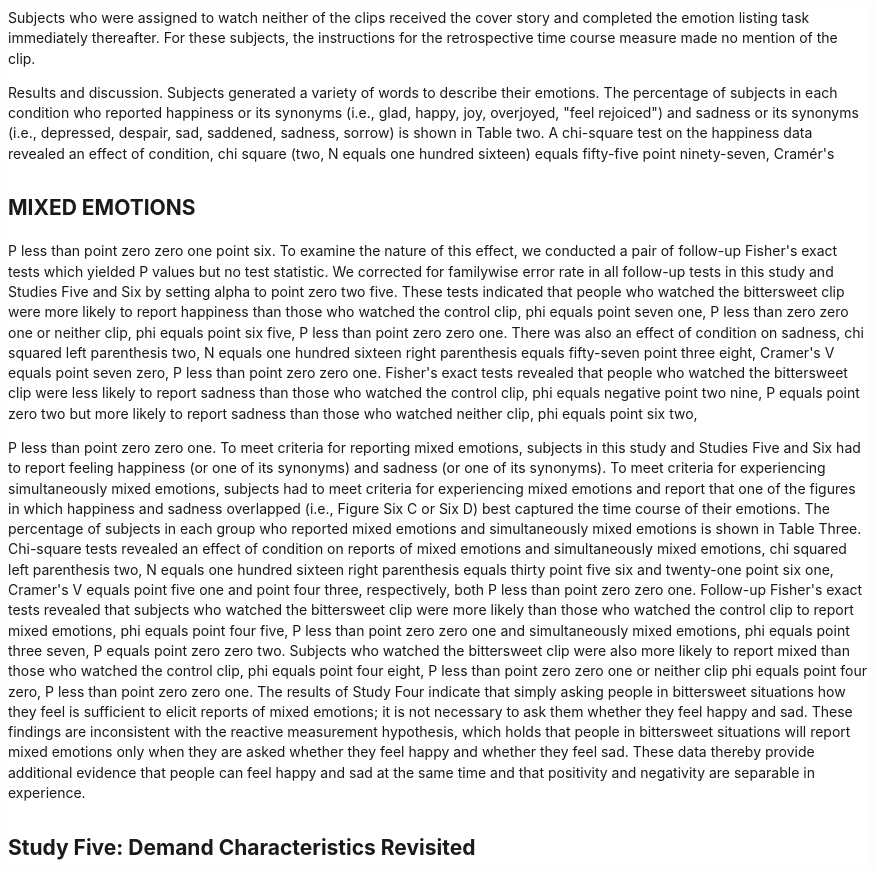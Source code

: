 Subjects who were assigned to watch neither of the clips received the cover story and completed the emotion listing task immediately thereafter. For these subjects, the instructions for the retrospective time course measure made no mention of the clip.

Results and discussion. Subjects generated a variety of words to describe their emotions. The percentage of subjects in each condition who reported happiness or its synonyms (i.e., glad, happy, joy, overjoyed, "feel rejoiced") and sadness or its synonyms (i.e., depressed, despair, sad, saddened, sadness, sorrow) is shown in Table two. A chi-square test on the happiness data revealed an effect of condition, chi square (two, N equals one hundred sixteen) equals fifty-five point ninety-seven, Cramér's


## MIXED EMOTIONS

P less than point zero zero one point six. To examine the nature of this effect, we conducted a pair of follow-up Fisher's exact tests which yielded P values but no test statistic. We corrected for familywise error rate in all follow-up tests in this study and Studies Five and Six by setting alpha to point zero two five. These tests indicated that people who watched the bittersweet clip were more likely to report happiness than those who watched the control clip, phi equals point seven one, P less than zero zero one or neither clip, phi equals point six five, P less than point zero zero one. There was also an effect of condition on sadness, chi squared left parenthesis two, N equals one hundred sixteen right parenthesis equals fifty-seven point three eight, Cramer's V equals point seven zero, P less than point zero zero one. Fisher's exact tests revealed that people who watched the bittersweet clip were less likely to report sadness than those who watched the control clip, phi equals negative point two nine, P equals point zero two but more likely to report sadness than those who watched neither clip, phi equals point six two,

P less than point zero zero one. To meet criteria for reporting mixed emotions, subjects in this study and Studies Five and Six had to report feeling happiness (or one of its synonyms) and sadness (or one of its synonyms). To meet criteria for experiencing simultaneously mixed emotions, subjects had to meet criteria for experiencing mixed emotions and report that one of the figures in which happiness and sadness overlapped (i.e., Figure Six C or Six D) best captured the time course of their emotions. The percentage of subjects in each group who reported mixed emotions and simultaneously mixed emotions is shown in Table Three. Chi-square tests revealed an effect of condition on reports of mixed emotions and simultaneously mixed emotions, chi squared left parenthesis two, N equals one hundred sixteen right parenthesis equals thirty point five six and twenty-one point six one, Cramer's V equals point five one and point four three, respectively, both P less than point zero zero one. Follow-up Fisher's exact tests revealed that subjects who watched the bittersweet clip were more likely than those who watched the control clip to report mixed emotions, phi equals point four five, P less than point zero zero one and simultaneously mixed emotions, phi equals point three seven, P equals point zero zero two. Subjects who watched the bittersweet clip were also more likely to report mixed than those who watched the control clip, phi equals point four eight, P less than point zero zero one or neither clip phi equals point four zero, P less than point zero zero one. The results of Study Four indicate that simply asking people in bittersweet situations how they feel is sufficient to elicit reports of mixed emotions; it is not necessary to ask them whether they feel happy and sad. These findings are inconsistent with the reactive measurement hypothesis, which holds that people in bittersweet situations will report mixed emotions only when they are asked whether they feel happy and whether they feel sad. These data thereby provide additional evidence that people can feel happy and sad at the same time and that positivity and negativity are separable in experience.


## Study Five: Demand Characteristics Revisited
